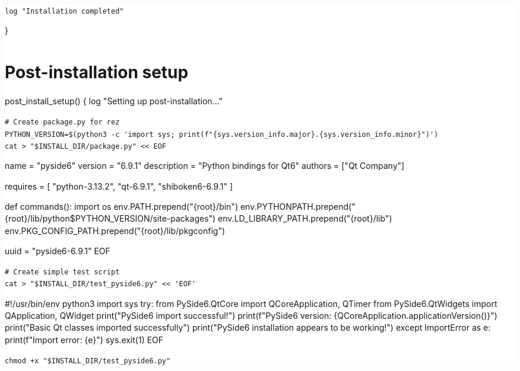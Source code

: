     log "Installation completed"
}

# Post-installation setup
post_install_setup() {
    log "Setting up post-installation..."
    
    # Create package.py for rez
    PYTHON_VERSION=$(python3 -c 'import sys; print(f"{sys.version_info.major}.{sys.version_info.minor}")')
    cat > "$INSTALL_DIR/package.py" << EOF
name = "pyside6"
version = "6.9.1"
description = "Python bindings for Qt6"
authors = ["Qt Company"]

requires = [
    "python-3.13.2",
    "qt-6.9.1",
    "shiboken6-6.9.1"
]

def commands():
    import os
    env.PATH.prepend("{root}/bin")
    env.PYTHONPATH.prepend("{root}/lib/python$PYTHON_VERSION/site-packages")
    env.LD_LIBRARY_PATH.prepend("{root}/lib")
    env.PKG_CONFIG_PATH.prepend("{root}/lib/pkgconfig")

uuid = "pyside6-6.9.1"
EOF
    
    # Create simple test script
    cat > "$INSTALL_DIR/test_pyside6.py" << 'EOF'
#!/usr/bin/env python3
import sys
try:
    from PySide6.QtCore import QCoreApplication, QTimer
    from PySide6.QtWidgets import QApplication, QWidget
    print("PySide6 import successful!")
    print(f"PySide6 version: {QCoreApplication.applicationVersion()}")
    print("Basic Qt classes imported successfully")
    print("PySide6 installation appears to be working!")
except ImportError as e:
    print(f"Import error: {e}")
    sys.exit(1)
EOF
    
    chmod +x "$INSTALL_DIR/test_pyside6.py"
    